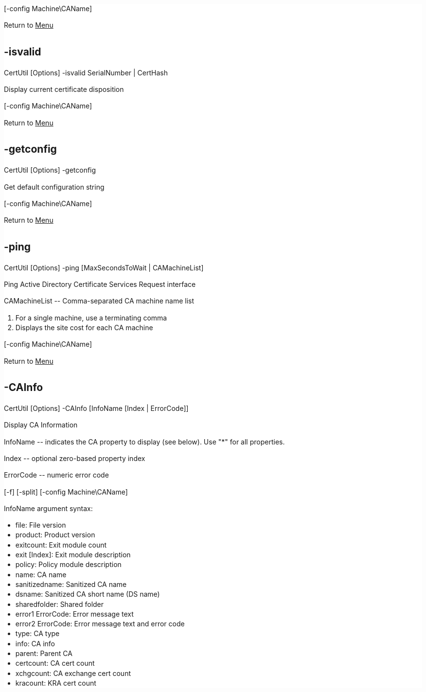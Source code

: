 [-config Machine\CAName]

Return to [Menu](#BKMK_menu)

## <a name="BKMK_isvalid"></a>-isvalid

CertUtil [Options] -isvalid SerialNumber | CertHash

Display current certificate disposition

[-config Machine\CAName]

Return to [Menu](#BKMK_menu)

## <a name="BKMK_getconfig"></a>-getconfig

CertUtil [Options] -getconfig

Get default configuration string

[-config Machine\CAName]

Return to [Menu](#BKMK_menu)

## <a name="BKMK_ping"></a>-ping

CertUtil [Options] -ping [MaxSecondsToWait | CAMachineList]

Ping Active Directory Certificate Services Request interface

CAMachineList -- Comma-separated CA machine name list
1.  For a single machine, use a terminating comma
2.  Displays the site cost for each CA machine

[-config Machine\CAName]

Return to [Menu](#BKMK_menu)

## <a name="BKMK_CAInfo"></a>-CAInfo

CertUtil [Options] -CAInfo [InfoName [Index | ErrorCode]]

Display CA Information

InfoName -- indicates the CA property to display (see below). Use "*" for all properties.

Index -- optional zero-based property index

ErrorCode -- numeric error code

[-f] [-split] [-config Machine\CAName]

InfoName argument syntax:
-   file: File version
-   product: Product version
-   exitcount: Exit module count
-   exit [Index]: Exit module description
-   policy: Policy module description
-   name: CA name
-   sanitizedname: Sanitized CA name
-   dsname: Sanitized CA short name (DS name)
-   sharedfolder: Shared folder
-   error1 ErrorCode: Error message text
-   error2 ErrorCode: Error message text and error code
-   type: CA type
-   info: CA info
-   parent: Parent CA
-   certcount: CA cert count
-   xchgcount: CA exchange cert count
-   kracount: KRA cert count